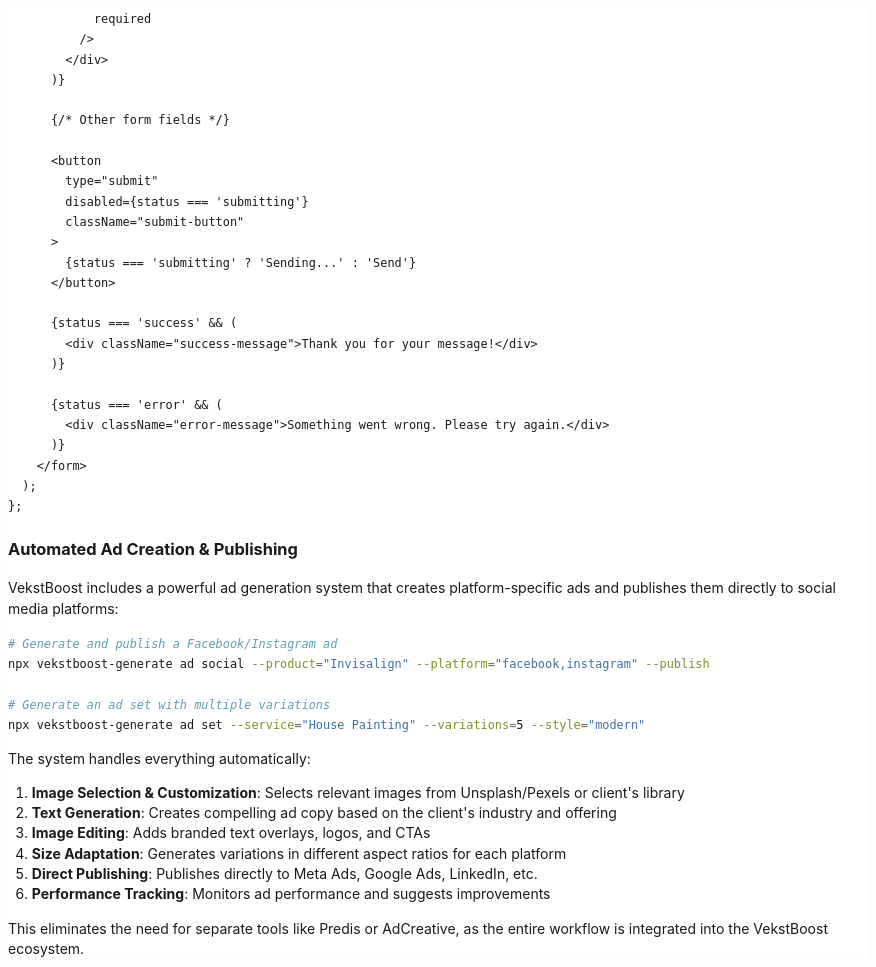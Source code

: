 ```tsx
            required
          />
        </div>
      )}
      
      {/* Other form fields */}
      
      <button 
        type="submit" 
        disabled={status === 'submitting'}
        className="submit-button"
      >
        {status === 'submitting' ? 'Sending...' : 'Send'}
      </button>
      
      {status === 'success' && (
        <div className="success-message">Thank you for your message!</div>
      )}
      
      {status === 'error' && (
        <div className="error-message">Something went wrong. Please try again.</div>
      )}
    </form>
  );
};
```

### Automated Ad Creation & Publishing

VekstBoost includes a powerful ad generation system that creates platform-specific ads and publishes them directly to social media platforms:

```bash
# Generate and publish a Facebook/Instagram ad
npx vekstboost-generate ad social --product="Invisalign" --platform="facebook,instagram" --publish

# Generate an ad set with multiple variations
npx vekstboost-generate ad set --service="House Painting" --variations=5 --style="modern"
```

The system handles everything automatically:

1. **Image Selection & Customization**: Selects relevant images from Unsplash/Pexels or client's library
2. **Text Generation**: Creates compelling ad copy based on the client's industry and offering
3. **Image Editing**: Adds branded text overlays, logos, and CTAs 
4. **Size Adaptation**: Generates variations in different aspect ratios for each platform
5. **Direct Publishing**: Publishes directly to Meta Ads, Google Ads, LinkedIn, etc.
6. **Performance Tracking**: Monitors ad performance and suggests improvements

This eliminates the need for separate tools like Predis or AdCreative, as the entire workflow is integrated into the VekstBoost ecosystem.
